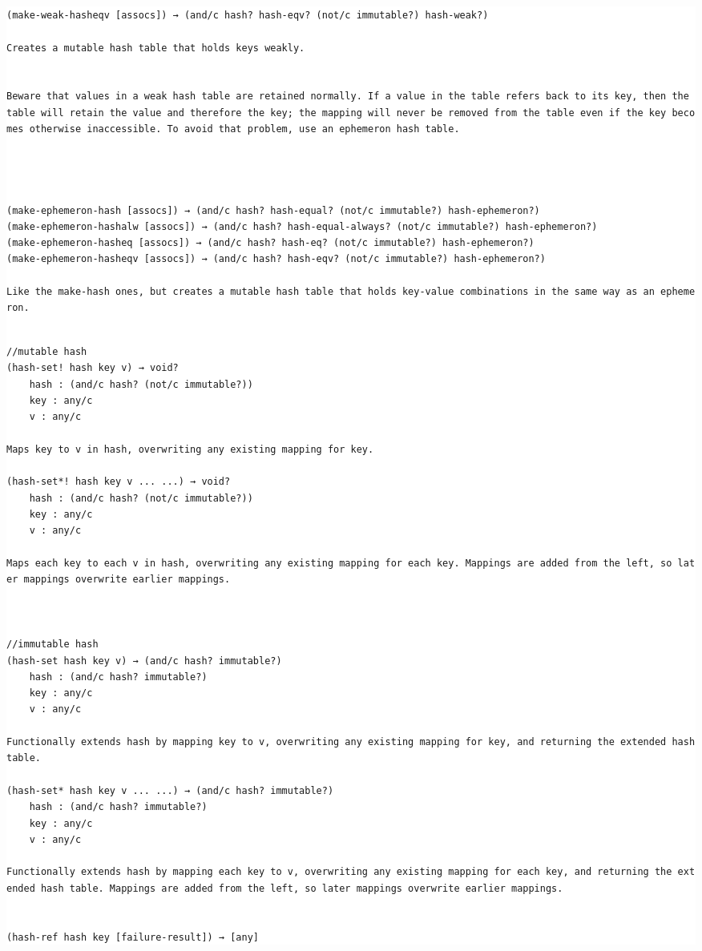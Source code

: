 ```
(make-weak-hasheqv [assocs]) → (and/c hash? hash-eqv? (not/c immutable?) hash-weak?)

Creates a mutable hash table that holds keys weakly.


Beware that values in a weak hash table are retained normally. If a value in the table refers back to its key, then the table will retain the value and therefore the key; the mapping will never be removed from the table even if the key becomes otherwise inaccessible. To avoid that problem, use an ephemeron hash table.




(make-ephemeron-hash [assocs]) → (and/c hash? hash-equal? (not/c immutable?) hash-ephemeron?)
(make-ephemeron-hashalw [assocs]) → (and/c hash? hash-equal-always? (not/c immutable?) hash-ephemeron?)
(make-ephemeron-hasheq [assocs]) → (and/c hash? hash-eq? (not/c immutable?) hash-ephemeron?)
(make-ephemeron-hasheqv [assocs]) → (and/c hash? hash-eqv? (not/c immutable?) hash-ephemeron?)

Like the make-hash ones, but creates a mutable hash table that holds key-value combinations in the same way as an ephemeron.
```


```

//mutable hash
(hash-set! hash key v) → void?
	hash : (and/c hash? (not/c immutable?))
	key : any/c
	v : any/c

Maps key to v in hash, overwriting any existing mapping for key.

(hash-set*! hash key v ... ...) → void?
	hash : (and/c hash? (not/c immutable?))
	key : any/c
	v : any/c

Maps each key to each v in hash, overwriting any existing mapping for each key. Mappings are added from the left, so later mappings overwrite earlier mappings.



//immutable hash
(hash-set hash key v) → (and/c hash? immutable?)
	hash : (and/c hash? immutable?)
	key : any/c
	v : any/c

Functionally extends hash by mapping key to v, overwriting any existing mapping for key, and returning the extended hash table.

(hash-set* hash key v ... ...) → (and/c hash? immutable?)
	hash : (and/c hash? immutable?)
	key : any/c
	v : any/c

Functionally extends hash by mapping each key to v, overwriting any existing mapping for each key, and returning the extended hash table. Mappings are added from the left, so later mappings overwrite earlier mappings.


(hash-ref hash key [failure-result]) → [any]
```